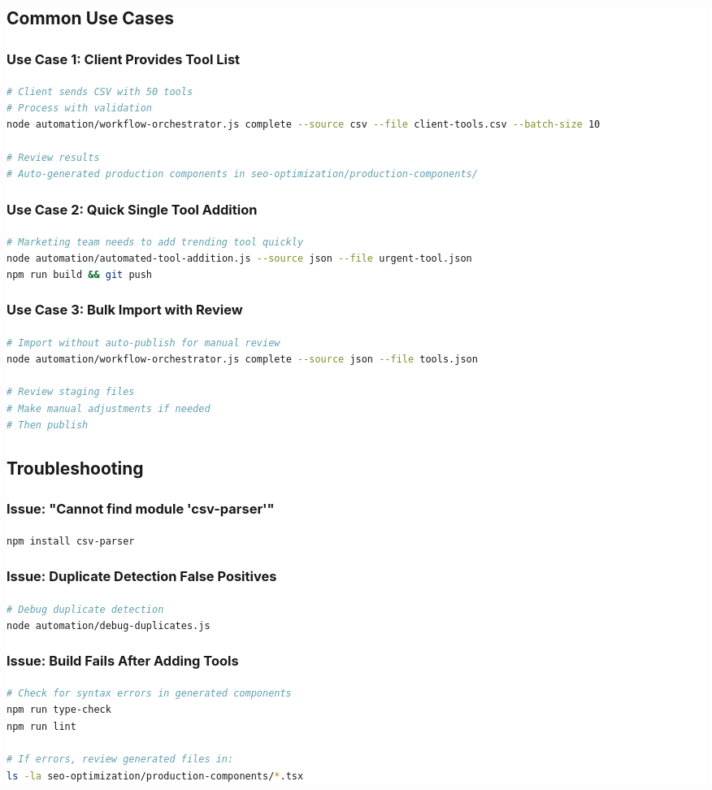 ## Common Use Cases

### Use Case 1: Client Provides Tool List
```bash
# Client sends CSV with 50 tools
# Process with validation
node automation/workflow-orchestrator.js complete --source csv --file client-tools.csv --batch-size 10

# Review results
# Auto-generated production components in seo-optimization/production-components/
```

### Use Case 2: Quick Single Tool Addition
```bash
# Marketing team needs to add trending tool quickly
node automation/automated-tool-addition.js --source json --file urgent-tool.json
npm run build && git push
```

### Use Case 3: Bulk Import with Review
```bash
# Import without auto-publish for manual review
node automation/workflow-orchestrator.js complete --source json --file tools.json

# Review staging files
# Make manual adjustments if needed
# Then publish
```

## Troubleshooting

### Issue: "Cannot find module 'csv-parser'"
```bash
npm install csv-parser
```

### Issue: Duplicate Detection False Positives
```bash
# Debug duplicate detection
node automation/debug-duplicates.js
```

### Issue: Build Fails After Adding Tools
```bash
# Check for syntax errors in generated components
npm run type-check
npm run lint

# If errors, review generated files in:
ls -la seo-optimization/production-components/*.tsx
```
